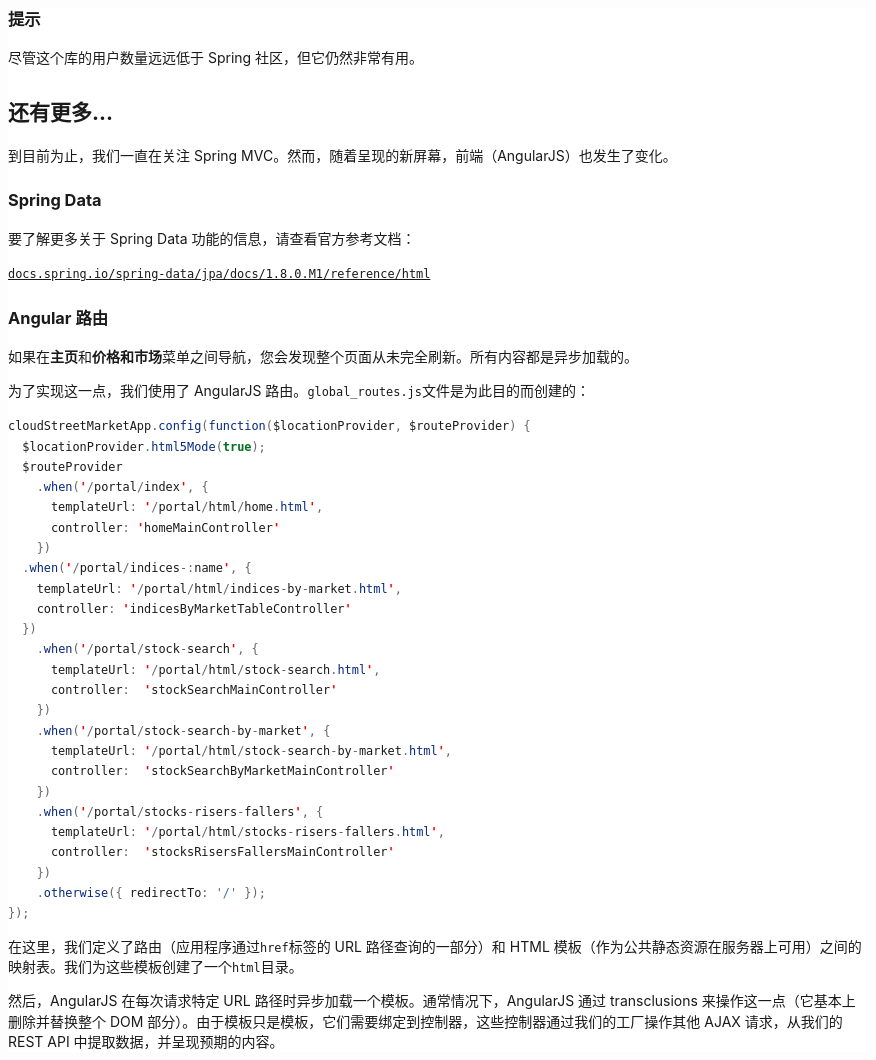 ### 提示

尽管这个库的用户数量远远低于 Spring 社区，但它仍然非常有用。

## 还有更多...

到目前为止，我们一直在关注 Spring MVC。然而，随着呈现的新屏幕，前端（AngularJS）也发生了变化。

### Spring Data

要了解更多关于 Spring Data 功能的信息，请查看官方参考文档：

[`docs.spring.io/spring-data/jpa/docs/1.8.0.M1/reference/html`](http://docs.spring.io/spring-data/jpa/docs/1.8.0.M1/reference/html)

### Angular 路由

如果在**主页**和**价格和市场**菜单之间导航，您会发现整个页面从未完全刷新。所有内容都是异步加载的。

为了实现这一点，我们使用了 AngularJS 路由。`global_routes.js`文件是为此目的而创建的：

```java
cloudStreetMarketApp.config(function($locationProvider, $routeProvider) {
  $locationProvider.html5Mode(true);
  $routeProvider
    .when('/portal/index', {
      templateUrl: '/portal/html/home.html', 
      controller: 'homeMainController'
    })
  .when('/portal/indices-:name', {
    templateUrl: '/portal/html/indices-by-market.html', 
    controller: 'indicesByMarketTableController' 
  })
    .when('/portal/stock-search', {
      templateUrl: '/portal/html/stock-search.html', 
      controller:  'stockSearchMainController'
    })
    .when('/portal/stock-search-by-market', {
      templateUrl: '/portal/html/stock-search-by-market.html', 
      controller:  'stockSearchByMarketMainController'
    })
    .when('/portal/stocks-risers-fallers', {
      templateUrl: '/portal/html/stocks-risers-fallers.html', 
      controller:  'stocksRisersFallersMainController'
    })
    .otherwise({ redirectTo: '/' });
});
```

在这里，我们定义了路由（应用程序通过`href`标签的 URL 路径查询的一部分）和 HTML 模板（作为公共静态资源在服务器上可用）之间的映射表。我们为这些模板创建了一个`html`目录。

然后，AngularJS 在每次请求特定 URL 路径时异步加载一个模板。通常情况下，AngularJS 通过 transclusions 来操作这一点（它基本上删除并替换整个 DOM 部分）。由于模板只是模板，它们需要绑定到控制器，这些控制器通过我们的工厂操作其他 AJAX 请求，从我们的 REST API 中提取数据，并呈现预期的内容。
